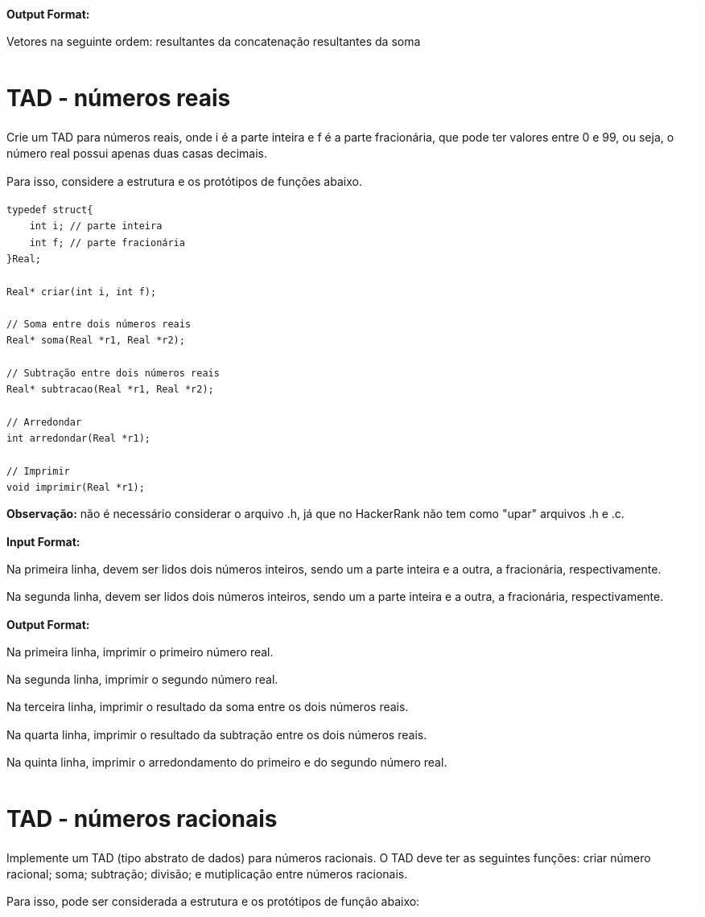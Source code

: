 **Output Format:**

Vetores na seguinte ordem: resultantes da concatenação resultantes da soma

# TAD - números reais
Crie um TAD para números reais, onde i é a parte inteira e f é a parte fracionária, que pode ter valores entre 0 e 99, ou seja, o número real possui apenas duas casas decimais.

Para isso, considere a estrutura e os protótipos de funções abaixo.

    typedef struct{
        int i; // parte inteira
        int f; // parte fracionária
    }Real;
    
    Real* criar(int i, int f);
    
    // Soma entre dois números reais
    Real* soma(Real *r1, Real *r2);
    
    // Subtração entre dois números reais
    Real* subtracao(Real *r1, Real *r2);
    
    // Arredondar
    int arredondar(Real *r1);
    
    // Imprimir
    void imprimir(Real *r1);

**Observação:** não é necessário considerar o arquivo .h, já que no HackerRank não tem como "upar" arquivos .h e .c.

**Input Format:**

Na primeira linha, devem ser lidos dois números inteiros, sendo um a parte inteira e a outra, a fracionária, respectivamente.

Na segunda linha, devem ser lidos dois números inteiros, sendo um a parte inteira e a outra, a fracionária, respectivamente.

**Output Format:**

Na primeira linha, imprimir o primeiro número real.

Na segunda linha, imprimir o segundo número real.

Na terceira linha, imprimir o resultado da soma entre os dois números reais.

Na quarta linha, imprimir o resultado da subtração entre os dois números reais.

Na quinta linha, imprimir o arredondamento do primeiro e do segundo número real.

# TAD - números racionais
Implemente um TAD (tipo abstrato de dados) para números racionais. O TAD deve ter as seguintes funções: criar número racional; soma; subtração; divisão; e mutiplicação entre números racionais.

Para isso, pode ser considerada a estrutura e os protótipos de função abaixo:
